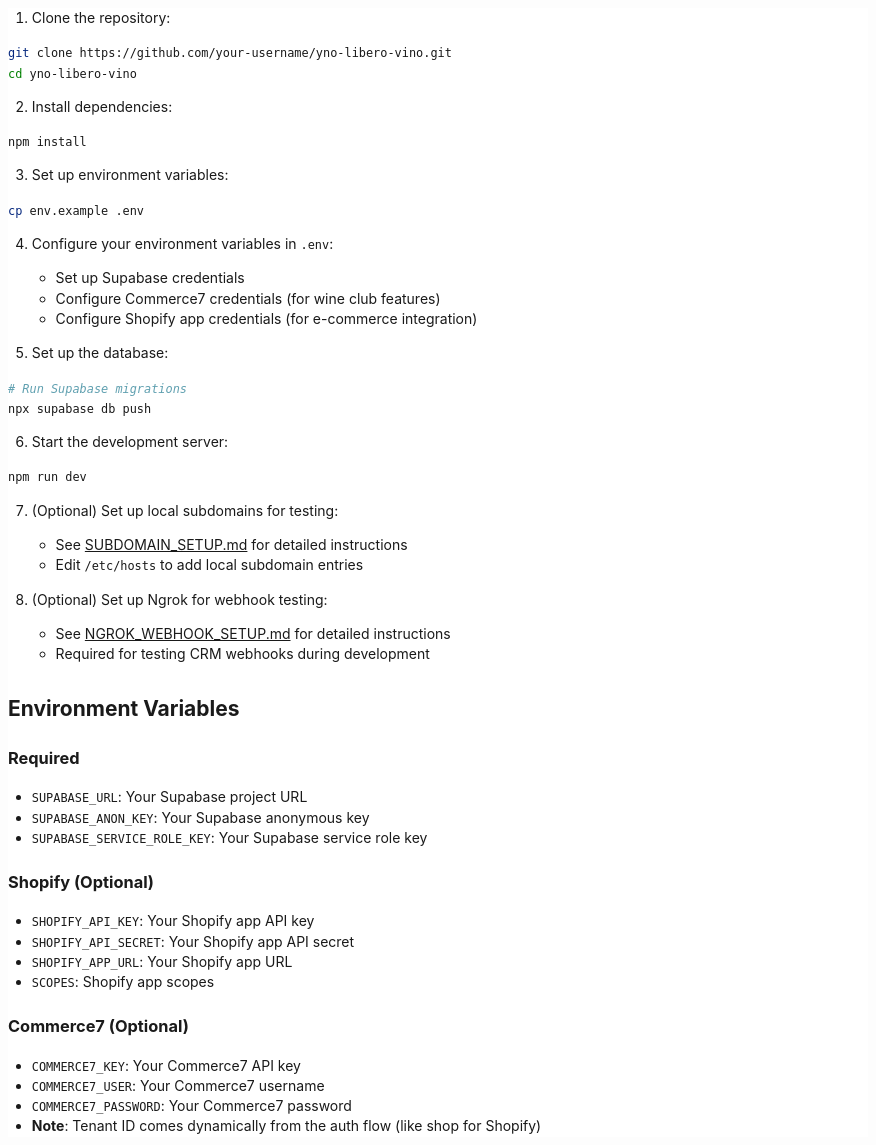 1. Clone the repository:
```bash
git clone https://github.com/your-username/yno-libero-vino.git
cd yno-libero-vino
```

2. Install dependencies:
```bash
npm install
```

3. Set up environment variables:
```bash
cp env.example .env
```

4. Configure your environment variables in `.env`:
   - Set up Supabase credentials
   - Configure Commerce7 credentials (for wine club features)
   - Configure Shopify app credentials (for e-commerce integration)

5. Set up the database:
```bash
# Run Supabase migrations
npx supabase db push
```

6. Start the development server:
```bash
npm run dev
```

7. (Optional) Set up local subdomains for testing:
   - See [SUBDOMAIN_SETUP.md](docs/SUBDOMAIN_SETUP.md) for detailed instructions
   - Edit `/etc/hosts` to add local subdomain entries

8. (Optional) Set up Ngrok for webhook testing:
   - See [NGROK_WEBHOOK_SETUP.md](docs/NGROK_WEBHOOK_SETUP.md) for detailed instructions
   - Required for testing CRM webhooks during development

## Environment Variables

### Required
- `SUPABASE_URL`: Your Supabase project URL
- `SUPABASE_ANON_KEY`: Your Supabase anonymous key
- `SUPABASE_SERVICE_ROLE_KEY`: Your Supabase service role key

### Shopify (Optional)
- `SHOPIFY_API_KEY`: Your Shopify app API key
- `SHOPIFY_API_SECRET`: Your Shopify app API secret
- `SHOPIFY_APP_URL`: Your Shopify app URL
- `SCOPES`: Shopify app scopes

### Commerce7 (Optional)
- `COMMERCE7_KEY`: Your Commerce7 API key
- `COMMERCE7_USER`: Your Commerce7 username
- `COMMERCE7_PASSWORD`: Your Commerce7 password
- **Note**: Tenant ID comes dynamically from the auth flow (like shop for Shopify)
